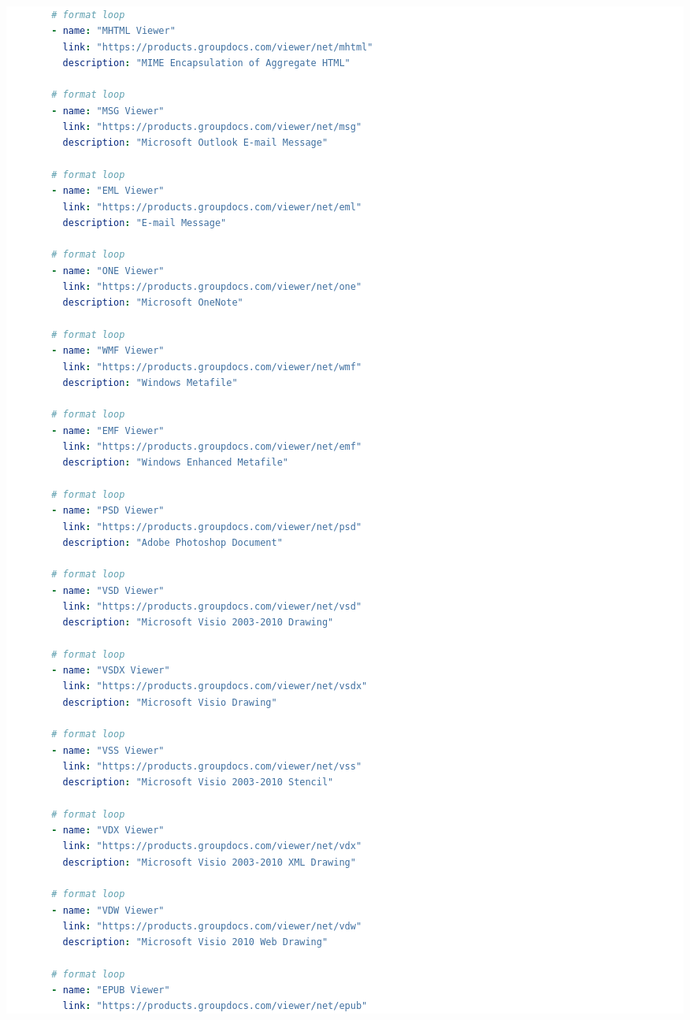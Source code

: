 ```yaml
        # format loop
        - name: "MHTML Viewer"
          link: "https://products.groupdocs.com/viewer/net/mhtml"
          description: "MIME Encapsulation of Aggregate HTML"

        # format loop
        - name: "MSG Viewer"
          link: "https://products.groupdocs.com/viewer/net/msg"
          description: "Microsoft Outlook E-mail Message"

        # format loop
        - name: "EML Viewer"
          link: "https://products.groupdocs.com/viewer/net/eml"
          description: "E-mail Message"

        # format loop
        - name: "ONE Viewer"
          link: "https://products.groupdocs.com/viewer/net/one"
          description: "Microsoft OneNote"

        # format loop
        - name: "WMF Viewer"
          link: "https://products.groupdocs.com/viewer/net/wmf"
          description: "Windows Metafile"

        # format loop
        - name: "EMF Viewer"
          link: "https://products.groupdocs.com/viewer/net/emf"
          description: "Windows Enhanced Metafile"

        # format loop
        - name: "PSD Viewer"
          link: "https://products.groupdocs.com/viewer/net/psd"
          description: "Adobe Photoshop Document"

        # format loop
        - name: "VSD Viewer"
          link: "https://products.groupdocs.com/viewer/net/vsd"
          description: "Microsoft Visio 2003-2010 Drawing"

        # format loop
        - name: "VSDX Viewer"
          link: "https://products.groupdocs.com/viewer/net/vsdx"
          description: "Microsoft Visio Drawing"

        # format loop
        - name: "VSS Viewer"
          link: "https://products.groupdocs.com/viewer/net/vss"
          description: "Microsoft Visio 2003-2010 Stencil"

        # format loop
        - name: "VDX Viewer"
          link: "https://products.groupdocs.com/viewer/net/vdx"
          description: "Microsoft Visio 2003-2010 XML Drawing"

        # format loop
        - name: "VDW Viewer"
          link: "https://products.groupdocs.com/viewer/net/vdw"
          description: "Microsoft Visio 2010 Web Drawing"

        # format loop
        - name: "EPUB Viewer"
          link: "https://products.groupdocs.com/viewer/net/epub"
```